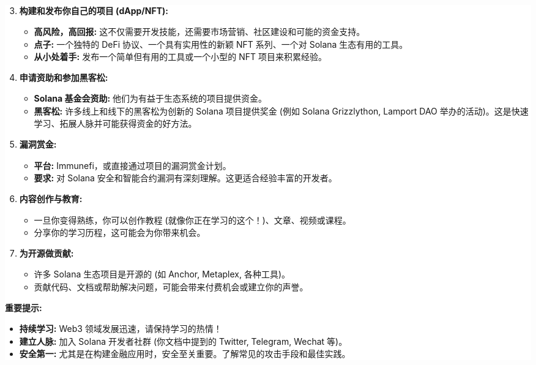 3.  **构建和发布你自己的项目 (dApp/NFT):**
    * **高风险，高回报:** 这不仅需要开发技能，还需要市场营销、社区建设和可能的资金支持。
    * **点子:** 一个独特的 DeFi 协议、一个具有实用性的新颖 NFT 系列、一个对 Solana 生态有用的工具。
    * **从小处着手:** 发布一个简单但有用的工具或一个小型的 NFT 项目来积累经验。

4.  **申请资助和参加黑客松:**
    * **Solana 基金会资助:** 他们为有益于生态系统的项目提供资金。
    * **黑客松:** 许多线上和线下的黑客松为创新的 Solana 项目提供奖金 (例如 Solana Grizzlython, Lamport DAO 举办的活动)。这是快速学习、拓展人脉并可能获得资金的好方法。

5.  **漏洞赏金:**
    * **平台:** Immunefi，或直接通过项目的漏洞赏金计划。
    * **要求:** 对 Solana 安全和智能合约漏洞有深刻理解。这更适合经验丰富的开发者。

6.  **内容创作与教育:**
    * 一旦你变得熟练，你可以创作教程 (就像你正在学习的这个！)、文章、视频或课程。
    * 分享你的学习历程，这可能会为你带来机会。

7.  **为开源做贡献:**
    * 许多 Solana 生态项目是开源的 (如 Anchor, Metaplex, 各种工具)。
    * 贡献代码、文档或帮助解决问题，可能会带来付费机会或建立你的声誉。

**重要提示:**
* **持续学习:** Web3 领域发展迅速，请保持学习的热情！
* **建立人脉:** 加入 Solana 开发者社群 (你文档中提到的 Twitter, Telegram, Wechat 等)。
* **安全第一:** 尤其是在构建金融应用时，安全至关重要。了解常见的攻击手段和最佳实践。
